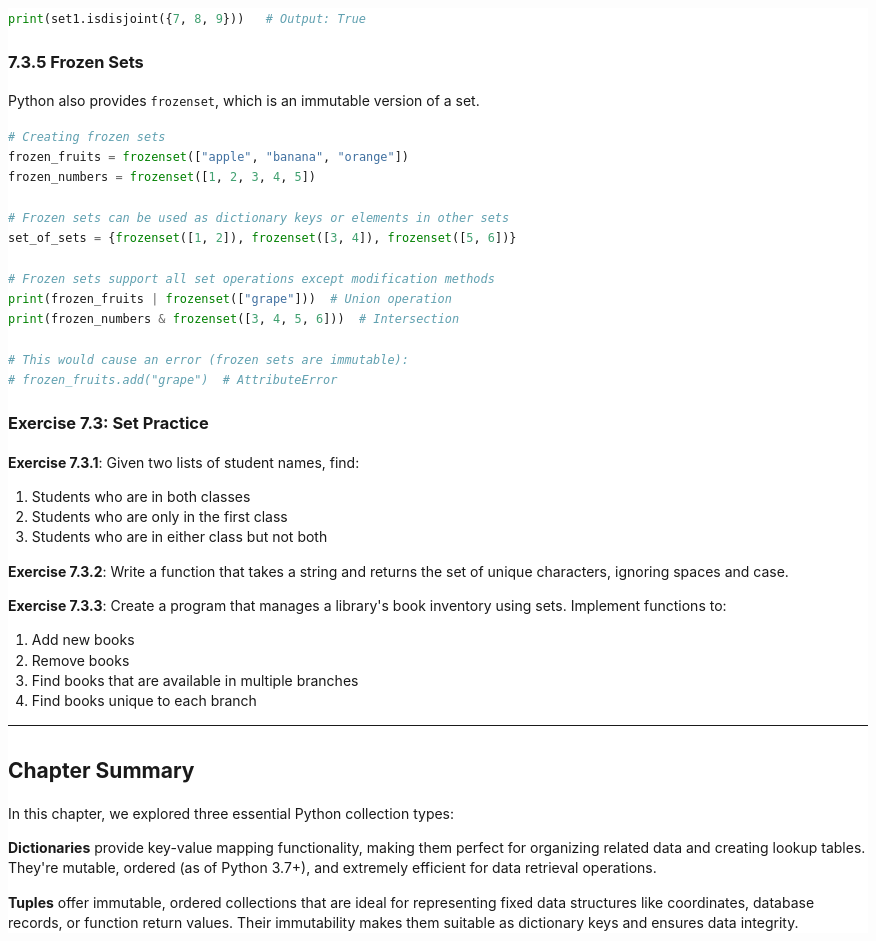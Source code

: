 ```python
print(set1.isdisjoint({7, 8, 9}))   # Output: True
```

### 7.3.5 Frozen Sets

Python also provides `frozenset`, which is an immutable version of a set.

```python
# Creating frozen sets
frozen_fruits = frozenset(["apple", "banana", "orange"])
frozen_numbers = frozenset([1, 2, 3, 4, 5])

# Frozen sets can be used as dictionary keys or elements in other sets
set_of_sets = {frozenset([1, 2]), frozenset([3, 4]), frozenset([5, 6])}

# Frozen sets support all set operations except modification methods
print(frozen_fruits | frozenset(["grape"]))  # Union operation
print(frozen_numbers & frozenset([3, 4, 5, 6]))  # Intersection

# This would cause an error (frozen sets are immutable):
# frozen_fruits.add("grape")  # AttributeError
```

### Exercise 7.3: Set Practice

**Exercise 7.3.1**: Given two lists of student names, find:
1. Students who are in both classes
2. Students who are only in the first class
3. Students who are in either class but not both

**Exercise 7.3.2**: Write a function that takes a string and returns the set of unique characters, ignoring spaces and case.

**Exercise 7.3.3**: Create a program that manages a library's book inventory using sets. Implement functions to:
1. Add new books
2. Remove books
3. Find books that are available in multiple branches
4. Find books unique to each branch

---

## Chapter Summary

In this chapter, we explored three essential Python collection types:

**Dictionaries** provide key-value mapping functionality, making them perfect for organizing related data and creating lookup tables. They're mutable, ordered (as of Python 3.7+), and extremely efficient for data retrieval operations.

**Tuples** offer immutable, ordered collections that are ideal for representing fixed data structures like coordinates, database records, or function return values. Their immutability makes them suitable as dictionary keys and ensures data integrity.

